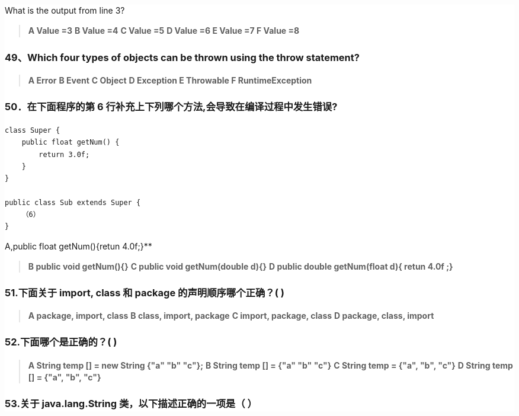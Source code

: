 What is the output from line 3?

>**A Value =3**
>**B Value =4**
>**C Value =5**
>**D Value =6
E Value =7
F Value =8**


### 49、Which four types of objects can be thrown using the throw statement? 

>**A Error**
>**B Event**
>**C Object**
>**D Exception
E Throwable
F RuntimeException**


### 50．在下面程序的第 6 行补充上下列哪个方法,会导致在编译过程中发生错误?

	class Super {
		public float getNum() {
			return 3.0f;
		}
	}

	public class Sub extends Super {
		（6）
	}

A,public float getNum(){retun 4.0f;}**
>**B public void getNum(){}**
>**C public void getNum(double d){}**
>**D public double getNum(float d){ retun 4.0f ;}**


### 51.下面关于 import, class 和 package 的声明顺序哪个正确？( )

>**A package, import, class**
>**B class, import, package**
>**C import, package, class**
>**D package, class, import**


### 52.下面哪个是正确的？( )

>**A String temp [] = new String {"a" "b" "c"};**
>**B String temp [] = {"a" "b" "c"}**
>**C String temp = {"a", "b", "c"}**
>**D String temp [] = {"a", "b", "c"}**


### 53.关于 java.lang.String 类，以下描述正确的一项是（ ）
